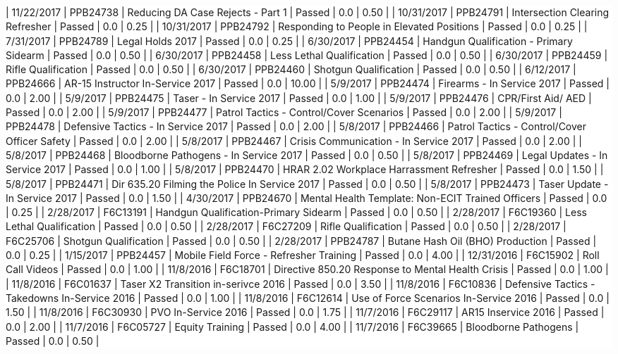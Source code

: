 | 11/22/2017 | PPB24738 | Reducing DA Case Rejects - Part 1 | Passed | 0.0 | 0.50 |
| 10/31/2017 | PPB24791 | Intersection Clearing Refresher | Passed | 0.0 | 0.25 |
| 10/31/2017 | PPB24792 | Responding to People in Elevated Positions | Passed | 0.0 | 0.25 |
| 7/31/2017 | PPB24789 | Legal Holds 2017 | Passed | 0.0 | 0.25 |
| 6/30/2017 | PPB24454 | Handgun Qualification - Primary Sidearm | Passed | 0.0 | 0.50 |
| 6/30/2017 | PPB24458 | Less Lethal Qualification | Passed | 0.0 | 0.50 |
| 6/30/2017 | PPB24459 | Rifle Qualification | Passed | 0.0 | 0.50 |
| 6/30/2017 | PPB24460 | Shotgun Qualification | Passed | 0.0 | 0.50 |
| 6/12/2017 | PPB24666 | AR-15 Instructor In-Service 2017 | Passed | 0.0 | 10.00 |
| 5/9/2017 | PPB24474 | Firearms - In Service 2017 | Passed | 0.0 | 2.00 |
| 5/9/2017 | PPB24475 | Taser - In Service 2017 | Passed | 0.0 | 1.00 |
| 5/9/2017 | PPB24476 | CPR/First Aid/ AED | Passed | 0.0 | 2.00 |
| 5/9/2017 | PPB24477 | Patrol Tactics - Control/Cover Scenarios | Passed | 0.0 | 2.00 |
| 5/9/2017 | PPB24478 | Defensive Tactics - In Service 2017 | Passed | 0.0 | 2.00 |
| 5/8/2017 | PPB24466 | Patrol Tactics - Control/Cover Officer Safety | Passed | 0.0 | 2.00 |
| 5/8/2017 | PPB24467 | Crisis Communication - In Service 2017 | Passed | 0.0 | 2.00 |
| 5/8/2017 | PPB24468 | Bloodborne Pathogens - In Service 2017 | Passed | 0.0 | 0.50 |
| 5/8/2017 | PPB24469 | Legal Updates - In Service 2017 | Passed | 0.0 | 1.00 |
| 5/8/2017 | PPB24470 | HRAR 2.02 Workplace Harrassment Refresher | Passed | 0.0 | 1.50 |
| 5/8/2017 | PPB24471 | Dir 635.20 Filming the Police In Service 2017 | Passed | 0.0 | 0.50 |
| 5/8/2017 | PPB24473 | Taser Update - In Service 2017 | Passed | 0.0 | 1.50 |
| 4/30/2017 | PPB24670 | Mental Health Template: Non-ECIT Trained Officers | Passed | 0.0 | 0.25 |
| 2/28/2017 | F6C13191 | Handgun Qualification-Primary Sidearm | Passed | 0.0 | 0.50 |
| 2/28/2017 | F6C19360 | Less Lethal Qualification | Passed | 0.0 | 0.50 |
| 2/28/2017 | F6C27209 | Rifle Qualification | Passed | 0.0 | 0.50 |
| 2/28/2017 | F6C25706 | Shotgun Qualification | Passed | 0.0 | 0.50 |
| 2/28/2017 | PPB24787 | Butane Hash Oil (BHO) Production | Passed | 0.0 | 0.25 |
| 1/15/2017 | PPB24457 | Mobile Field Force - Refresher Training | Passed | 0.0 | 4.00 |
| 12/31/2016 | F6C15902 | Roll Call Videos | Passed | 0.0 | 1.00 |
| 11/8/2016 | F6C18701 | Directive 850.20 Response to Mental Health Crisis | Passed | 0.0 | 1.00 |
| 11/8/2016 | F6C01637 | Taser X2 Transition in-serivce  2016 | Passed | 0.0 | 3.50 |
| 11/8/2016 | F6C10836 | Defensive Tactics - Takedowns In-Service 2016 | Passed | 0.0 | 1.00 |
| 11/8/2016 | F6C12614 | Use of Force Scenarios In-Service 2016 | Passed | 0.0 | 1.50 |
| 11/8/2016 | F6C30930 | PVO In-Service 2016 | Passed | 0.0 | 1.75 |
| 11/7/2016 | F6C29117 | AR15 Inservice 2016 | Passed | 0.0 | 2.00 |
| 11/7/2016 | F6C05727 | Equity Training | Passed | 0.0 | 4.00 |
| 11/7/2016 | F6C39665 | Bloodborne Pathogens | Passed | 0.0 | 0.50 |